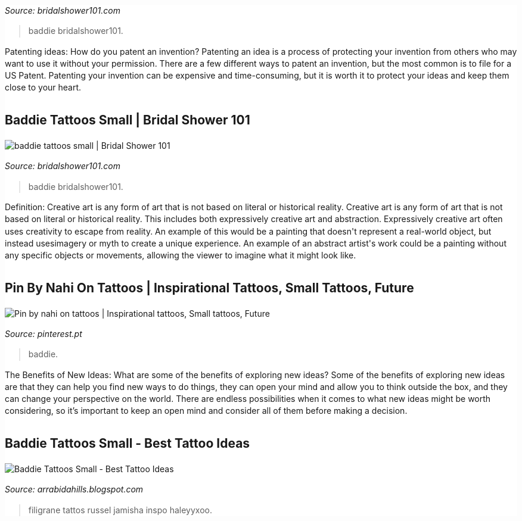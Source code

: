 _Source: bridalshower101.com_

>baddie bridalshower101. 

	

Patenting ideas: How do you patent an invention?
Patenting an idea is a process of protecting your invention from others who may want to use it without your permission. There are a few different ways to patent an invention, but the most common is to file for a US Patent. Patenting your invention can be expensive and time-consuming, but it is worth it to protect your ideas and keep them close to your heart.

    
## Baddie Tattoos Small | Bridal Shower 101

<img loading=lazy src="https://bridalshower101.com/wp-content/uploads/2021/07/211502760_775296529818152_7691538193185821907_n-768x917.jpg" onerror="this.onerror=null;this.src='https://tse4.mm.bing.net/th?id=OIP.kB2TXZa4vkjmCjsW_su1JwHaI1&amp;pid=15.1';" alt="baddie tattoos small | Bridal Shower 101">

_Source: bridalshower101.com_

>baddie bridalshower101. 

	

Definition: Creative art is any form of art that is not based on literal or historical reality.
Creative art is any form of art that is not based on literal or historical reality. This includes both expressively creative art and abstraction. Expressively creative art often uses creativity to escape from reality. An example of this would be a painting that doesn't represent a real-world object, but instead usesimagery or myth to create a unique experience. An example of an abstract artist's work could be a painting without any specific objects or movements, allowing the viewer to imagine what it might look like.

    
## Pin By Nahi On Tattoos | Inspirational Tattoos, Small Tattoos, Future

<img loading=lazy src="https://i.pinimg.com/originals/d0/08/09/d00809b1e6d7b2663a25a15fdd9b917b.png" onerror="this.onerror=null;this.src='https://tse3.mm.bing.net/th?id=OIP.rRsZ-wwJDDHvPBUQeJWJMgHaNK&amp;pid=15.1';" alt="Pin by nahi on tattoos | Inspirational tattoos, Small tattoos, Future">

_Source: pinterest.pt_

>baddie. 

	

The Benefits of New Ideas: What are some of the benefits of exploring new ideas?
Some of the benefits of exploring new ideas are that they can help you find new ways to do things, they can open your mind and allow you to think outside the box, and they can change your perspective on the world. There are endless possibilities when it comes to what new ideas might be worth considering, so it’s important to keep an open mind and consider all of them before making a decision.

    
## Baddie Tattoos Small - Best Tattoo Ideas

<img loading=lazy src="https://i.pinimg.com/originals/fb/f8/ea/fbf8ea59e0ad2278a176e11ea59d72d3.jpg" onerror="this.onerror=null;this.src='https://tse1.mm.bing.net/th?id=OIP.LgTP0v6vXYZnpZXx3MzIlQHaJO&amp;pid=15.1';" alt="Baddie Tattoos Small - Best Tattoo Ideas">

_Source: arrabidahills.blogspot.com_

>filigrane tattos russel jamisha inspo haleyyxoo. 

